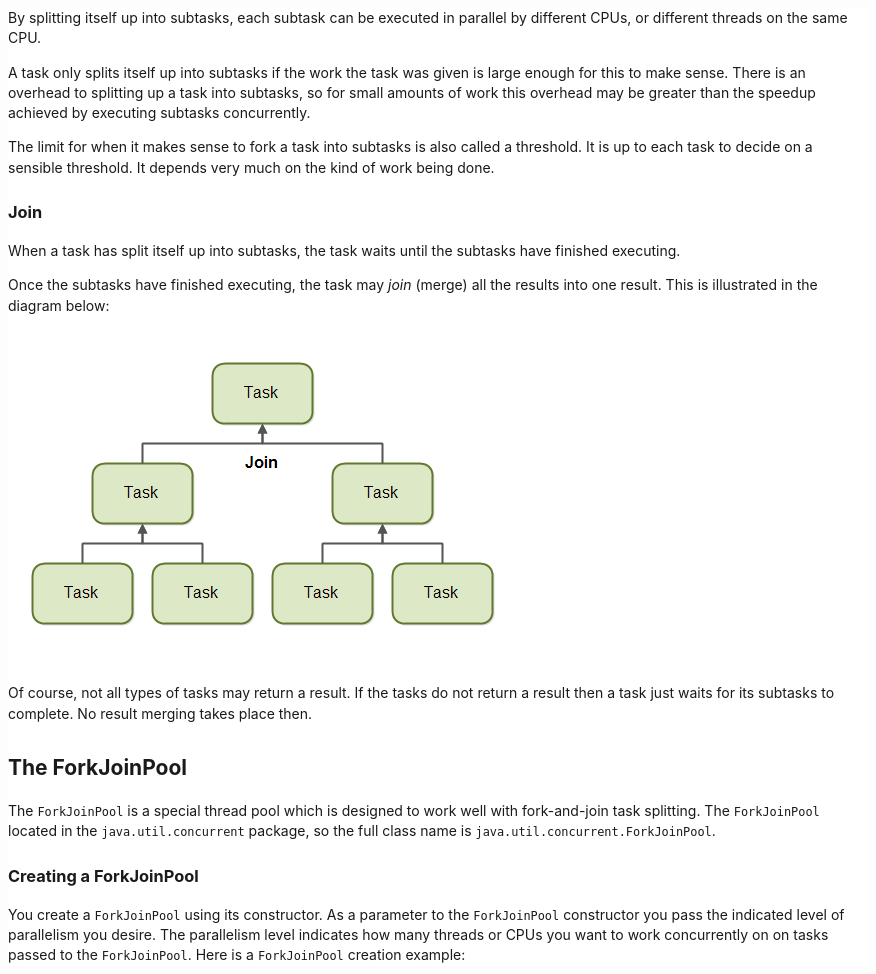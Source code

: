 By splitting itself up into subtasks, each subtask can be executed in parallel by different CPUs, or different threads on the same CPU.

A task only splits itself up into subtasks if the work the task was given is large enough for this to make sense. There is an overhead to splitting up a task into subtasks, so for small amounts of work this overhead may be greater than the speedup achieved by executing subtasks concurrently.

The limit for when it makes sense to fork a task into subtasks is also called a threshold. It is up to each task to decide on a sensible threshold. It depends very much on the kind of work being done.

### Join

When a task has split itself up into subtasks, the task waits until the subtasks have finished executing.

Once the subtasks have finished executing, the task may _join_ (merge) all the results into one result. This is illustrated in the diagram below:

![Merging the results of subtasks is referred to as joining results.](ForkJoinPool/java-fork-and-join-2.png)

Of course, not all types of tasks may return a result. If the tasks do not return a result then a task just waits for its subtasks to complete. No result merging takes place then.

The ForkJoinPool
----------------

The `ForkJoinPool` is a special thread pool which is designed to work well with fork-and-join task splitting. The `ForkJoinPool` located in the `java.util.concurrent` package, so the full class name is `java.util.concurrent.ForkJoinPool`.

### Creating a ForkJoinPool

You create a `ForkJoinPool` using its constructor. As a parameter to the `ForkJoinPool` constructor you pass the indicated level of parallelism you desire. The parallelism level indicates how many threads or CPUs you want to work concurrently on on tasks passed to the `ForkJoinPool`. Here is a `ForkJoinPool` creation example:
